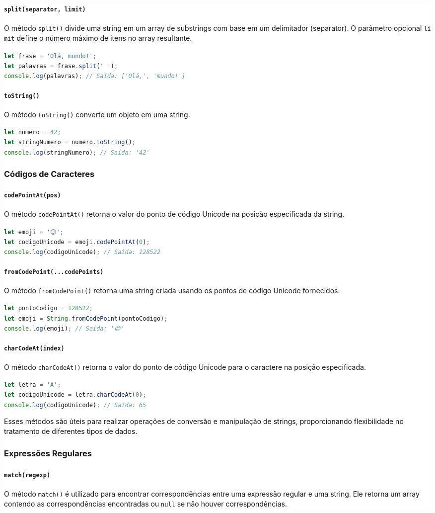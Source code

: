 #### `split(separator, limit)`
O método `split()` divide uma string em um array de substrings com base em um delimitador (separator). O parâmetro opcional `limit` define o número máximo de itens no array resultante.

```javascript
let frase = 'Olá, mundo!';
let palavras = frase.split(' ');
console.log(palavras); // Saída: ['Olá,', 'mundo!']
```

#### `toString()`
O método `toString()` converte um objeto em uma string.

```javascript
let numero = 42;
let stringNumero = numero.toString();
console.log(stringNumero); // Saída: '42'
```

### Códigos de Caracteres
#### `codePointAt(pos)`
O método `codePointAt()` retorna o valor do ponto de código Unicode na posição especificada da string.

```javascript
let emoji = '😊';
let codigoUnicode = emoji.codePointAt(0);
console.log(codigoUnicode); // Saída: 128522
```

#### `fromCodePoint(...codePoints)`
O método `fromCodePoint()` retorna uma string criada usando os pontos de código Unicode fornecidos.

```javascript
let pontoCodigo = 128522;
let emoji = String.fromCodePoint(pontoCodigo);
console.log(emoji); // Saída: '😊'
```

#### `charCodeAt(index)`
O método `charCodeAt()` retorna o valor do ponto de código Unicode para o caractere na posição especificada.

```javascript
let letra = 'A';
let codigoUnicode = letra.charCodeAt(0);
console.log(codigoUnicode); // Saída: 65
```

Esses métodos são úteis para realizar operações de conversão e manipulação de strings, proporcionando flexibilidade no tratamento de diferentes tipos de dados.

### Expressões Regulares

#### `match(regexp)`
O método `match()` é utilizado para encontrar correspondências entre uma expressão regular e uma string. Ele retorna um array contendo as correspondências encontradas ou `null` se não houver correspondências.
